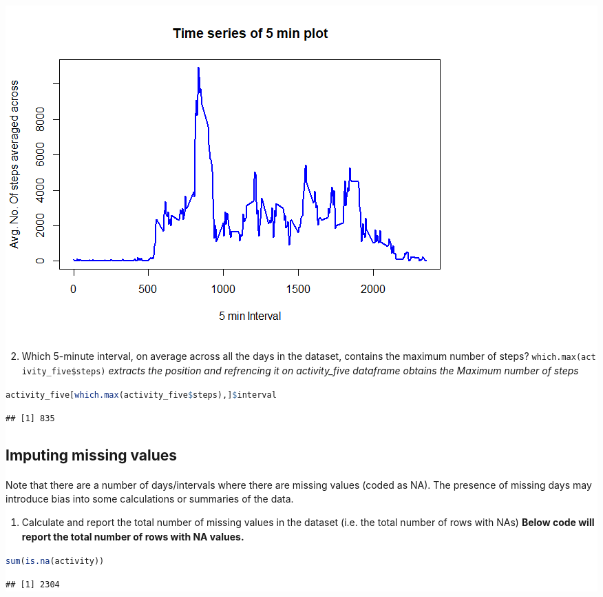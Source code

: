 ![](PA1_template_files/figure-html/unnamed-chunk-6-1.png)

2. Which 5-minute interval, on average across all the days in the dataset, contains the maximum number of steps?
   `which.max(activity_five$steps)` *extracts the position and refrencing it on activity_five dataframe obtains the Maximum number of steps*
   

```r
activity_five[which.max(activity_five$steps),]$interval
```

```
## [1] 835
```

## Imputing missing values

Note that there are a number of days/intervals where there are missing values (coded as NA). The presence of missing days may introduce bias into some calculations or summaries of the data.

1. Calculate and report the total number of missing values in the dataset (i.e. the total number of rows with NAs)
   **Below code will report the total number of rows with NA values.**


```r
sum(is.na(activity))
```

```
## [1] 2304
```
